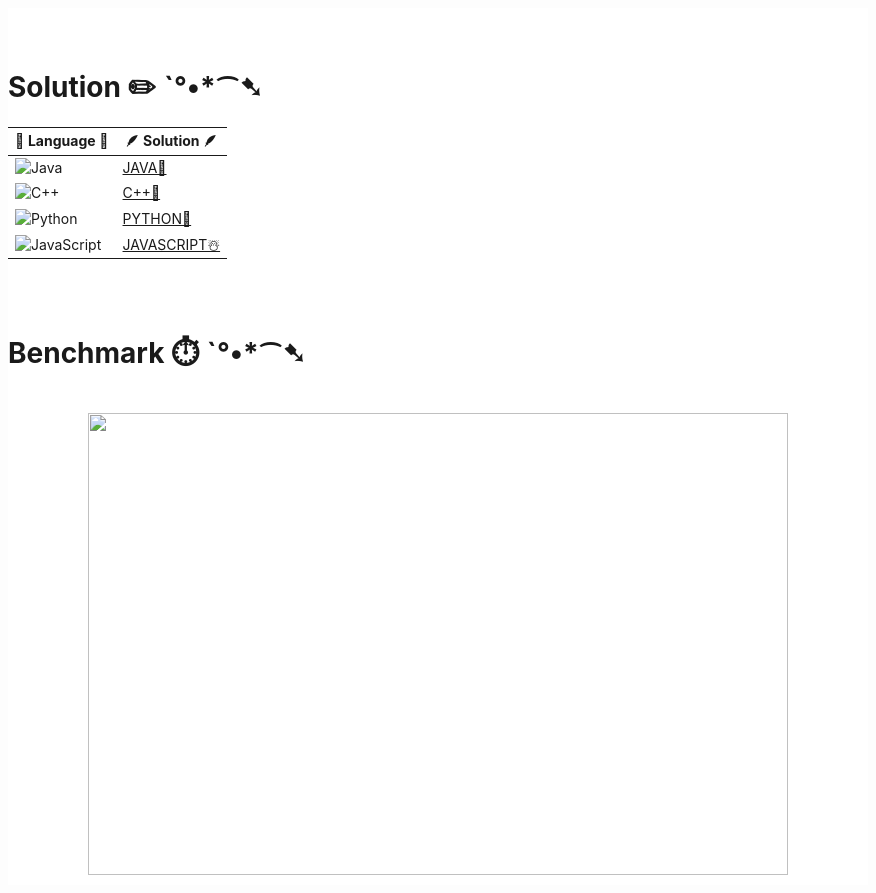 </br>

# Solution ✏️ ˋ°•*⁀➷

| 📒 Language 📒  | 🪶 Solution 🪶 |
| ------------- | ------------- |
|  ![Java](https://img.shields.io/badge/java-%23ED8B00.svg?style=for-the-badge&logo=openjdk&logoColor=white)  | [JAVA🍁](https://github.com/Prakhar-002/LEETCODE/blob/main/%F0%9F%93%9A%20Study%20%F0%9F%8E%A7%20Plan%20%F0%9F%91%A8%F0%9F%8F%BB%E2%80%8D%F0%9F%92%BB/%F0%9F%A9%B5%20NeetCode%20150%20-%20%F0%9F%8D%87%20Blind%2075%20%2B%2075%20problems/%F0%9F%94%AC%20Examine%20Thoroughly%20%F0%9F%A7%AC/12%20Advanced%20Graphs/Day%20%E2%9E%BA%2099%20%F0%9F%A5%A1%20787.%20Cheapest%20Flights%20Within%20K%20Stops%20%E2%98%83%EF%B8%8F%20%F0%9F%8D%81%20%F0%9F%8D%B0%20%F0%9F%8E%B2/%F0%9F%8D%81JAVA%20-%20787.%20Cheapest%20Flights%20Wi.java) |
|  ![C++](https://img.shields.io/badge/c++-%2300599C.svg?style=for-the-badge&logo=c%2B%2B&logoColor=white)  | [C++🎲](https://github.com/Prakhar-002/LEETCODE/blob/main/%F0%9F%93%9A%20Study%20%F0%9F%8E%A7%20Plan%20%F0%9F%91%A8%F0%9F%8F%BB%E2%80%8D%F0%9F%92%BB/%F0%9F%A9%B5%20NeetCode%20150%20-%20%F0%9F%8D%87%20Blind%2075%20%2B%2075%20problems/%F0%9F%94%AC%20Examine%20Thoroughly%20%F0%9F%A7%AC/12%20Advanced%20Graphs/Day%20%E2%9E%BA%2099%20%F0%9F%A5%A1%20787.%20Cheapest%20Flights%20Within%20K%20Stops%20%E2%98%83%EF%B8%8F%20%F0%9F%8D%81%20%F0%9F%8D%B0%20%F0%9F%8E%B2/%F0%9F%8E%B2CPP%20-%20787.%20Cheapest%20Flights%20With.cpp)  |
|  ![Python](https://img.shields.io/badge/python-3670A0?style=for-the-badge&logo=python&logoColor=ffdd54)    | [PYTHON🍰](https://github.com/Prakhar-002/LEETCODE/blob/main/%F0%9F%93%9A%20Study%20%F0%9F%8E%A7%20Plan%20%F0%9F%91%A8%F0%9F%8F%BB%E2%80%8D%F0%9F%92%BB/%F0%9F%A9%B5%20NeetCode%20150%20-%20%F0%9F%8D%87%20Blind%2075%20%2B%2075%20problems/%F0%9F%94%AC%20Examine%20Thoroughly%20%F0%9F%A7%AC/12%20Advanced%20Graphs/Day%20%E2%9E%BA%2099%20%F0%9F%A5%A1%20787.%20Cheapest%20Flights%20Within%20K%20Stops%20%E2%98%83%EF%B8%8F%20%F0%9F%8D%81%20%F0%9F%8D%B0%20%F0%9F%8E%B2/%F0%9F%8D%B0PYTHON%20-%20787.%20Cheapest%20Flights%20Wi.py) |
| ![JavaScript](https://img.shields.io/badge/javascript-%23323330.svg?style=for-the-badge&logo=javascript&logoColor=%23F7DF1E)   | [JAVASCRIPT☃️](https://github.com/Prakhar-002/LEETCODE/blob/main/%F0%9F%93%9A%20Study%20%F0%9F%8E%A7%20Plan%20%F0%9F%91%A8%F0%9F%8F%BB%E2%80%8D%F0%9F%92%BB/%F0%9F%A9%B5%20NeetCode%20150%20-%20%F0%9F%8D%87%20Blind%2075%20%2B%2075%20problems/%F0%9F%94%AC%20Examine%20Thoroughly%20%F0%9F%A7%AC/12%20Advanced%20Graphs/Day%20%E2%9E%BA%2099%20%F0%9F%A5%A1%20787.%20Cheapest%20Flights%20Within%20K%20Stops%20%E2%98%83%EF%B8%8F%20%F0%9F%8D%81%20%F0%9F%8D%B0%20%F0%9F%8E%B2/%E2%98%83%EF%B8%8FJAVASCRIPT%20-%20787.%20Cheapest%20Flight.js) |

</br>

# Benchmark ⏱️ ˋ°•*⁀➷

<h1  align="center" >

<img src ="https://github.com/user-attachments/assets/3d99d53f-0d51-4fbb-898b-6eec23cf0a58" width = "700px" height="462px" />

</h1>
